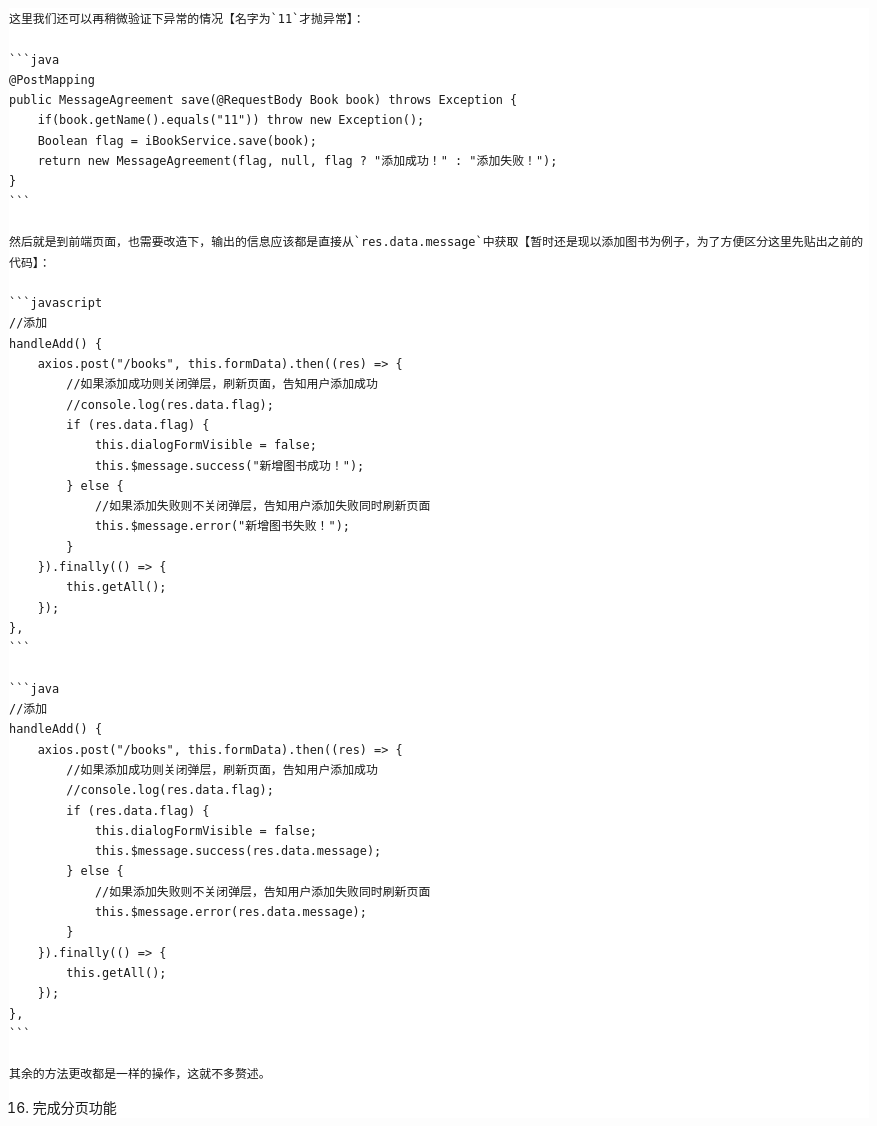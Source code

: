     这里我们还可以再稍微验证下异常的情况【名字为`11`才抛异常】：

    ```java
    @PostMapping
    public MessageAgreement save(@RequestBody Book book) throws Exception {
        if(book.getName().equals("11")) throw new Exception();
        Boolean flag = iBookService.save(book);
        return new MessageAgreement(flag, null, flag ? "添加成功！" : "添加失败！");
    }
    ```

    然后就是到前端页面，也需要改造下，输出的信息应该都是直接从`res.data.message`中获取【暂时还是现以添加图书为例子，为了方便区分这里先贴出之前的代码】：

    ```javascript
    //添加
    handleAdd() {
        axios.post("/books", this.formData).then((res) => {
            //如果添加成功则关闭弹层，刷新页面，告知用户添加成功
            //console.log(res.data.flag);
            if (res.data.flag) {
                this.dialogFormVisible = false;
                this.$message.success("新增图书成功！");
            } else {
                //如果添加失败则不关闭弹层，告知用户添加失败同时刷新页面
                this.$message.error("新增图书失败！");
            }
        }).finally(() => {
            this.getAll();
        });
    },
    ```

    ```java
    //添加
    handleAdd() {
        axios.post("/books", this.formData).then((res) => {
            //如果添加成功则关闭弹层，刷新页面，告知用户添加成功
            //console.log(res.data.flag);
            if (res.data.flag) {
                this.dialogFormVisible = false;
                this.$message.success(res.data.message);
            } else {
                //如果添加失败则不关闭弹层，告知用户添加失败同时刷新页面
                this.$message.error(res.data.message);
            }
        }).finally(() => {
            this.getAll();
        });
    },
    ```

    其余的方法更改都是一样的操作，这就不多赘述。

16. 完成分页功能
